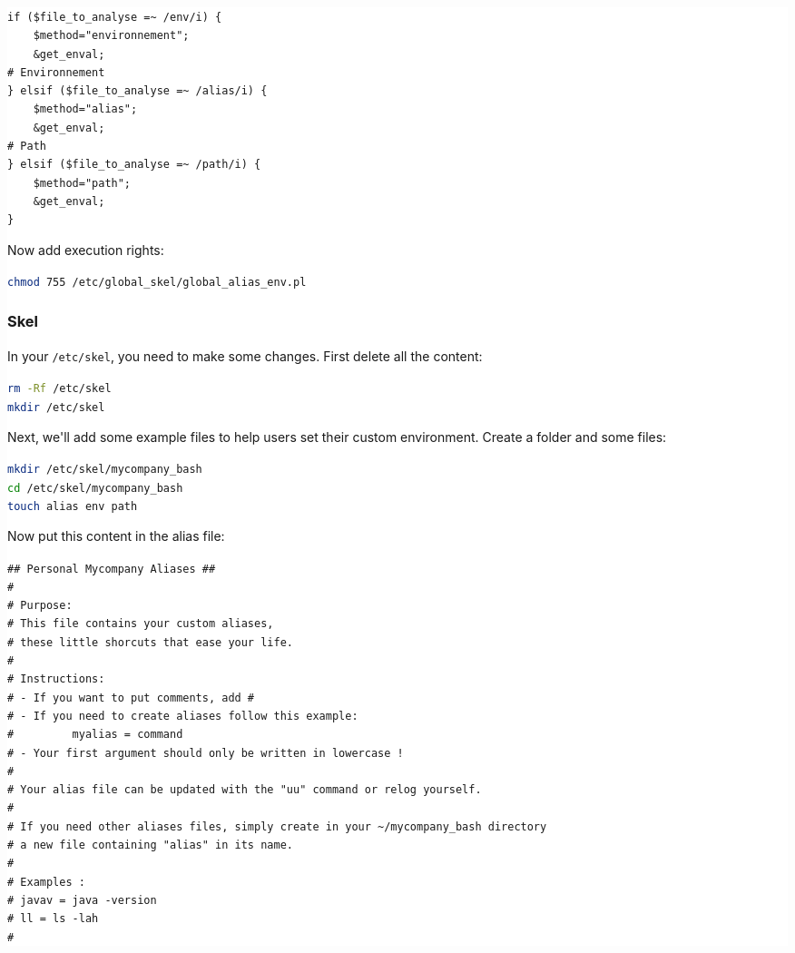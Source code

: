 ````
if ($file_to_analyse =~ /env/i) {
    $method="environnement";
    &get_enval;
# Environnement
} elsif ($file_to_analyse =~ /alias/i) {
    $method="alias";
    &get_enval;
# Path
} elsif ($file_to_analyse =~ /path/i) {
    $method="path";
    &get_enval;
}
````

Now add execution rights:

```bash
chmod 755 /etc/global_skel/global_alias_env.pl
```

### Skel

In your `/etc/skel`, you need to make some changes. First delete all the content:

```bash
rm -Rf /etc/skel
mkdir /etc/skel
```

Next, we'll add some example files to help users set their custom environment. Create a folder and some files:

```bash
mkdir /etc/skel/mycompany_bash
cd /etc/skel/mycompany_bash
touch alias env path
```

Now put this content in the alias file:

```
## Personal Mycompany Aliases ##
#
# Purpose:
# This file contains your custom aliases,
# these little shorcuts that ease your life.
#
# Instructions:
# - If you want to put comments, add #
# - If you need to create aliases follow this example:
#         myalias = command
# - Your first argument should only be written in lowercase !
#
# Your alias file can be updated with the "uu" command or relog yourself.
#
# If you need other aliases files, simply create in your ~/mycompany_bash directory
# a new file containing "alias" in its name.
#
# Examples :
# javav = java -version
# ll = ls -lah
#
```
